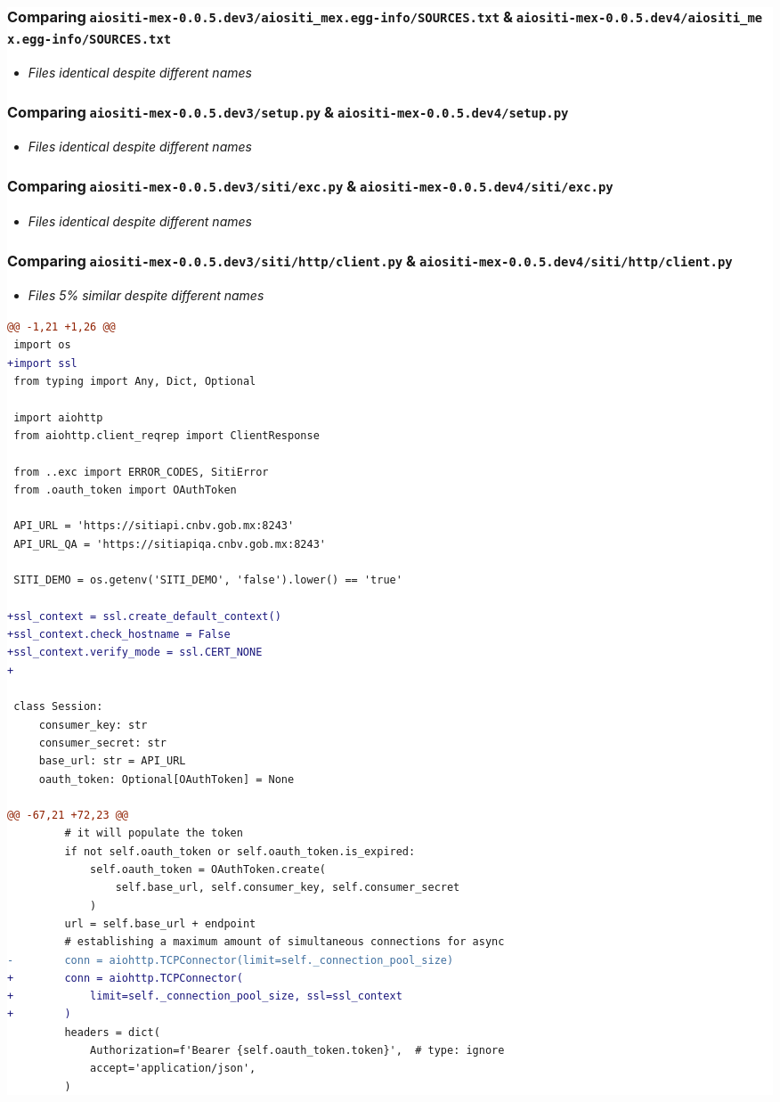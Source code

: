 ### Comparing `aiositi-mex-0.0.5.dev3/aiositi_mex.egg-info/SOURCES.txt` & `aiositi-mex-0.0.5.dev4/aiositi_mex.egg-info/SOURCES.txt`

 * *Files identical despite different names*

### Comparing `aiositi-mex-0.0.5.dev3/setup.py` & `aiositi-mex-0.0.5.dev4/setup.py`

 * *Files identical despite different names*

### Comparing `aiositi-mex-0.0.5.dev3/siti/exc.py` & `aiositi-mex-0.0.5.dev4/siti/exc.py`

 * *Files identical despite different names*

### Comparing `aiositi-mex-0.0.5.dev3/siti/http/client.py` & `aiositi-mex-0.0.5.dev4/siti/http/client.py`

 * *Files 5% similar despite different names*

```diff
@@ -1,21 +1,26 @@
 import os
+import ssl
 from typing import Any, Dict, Optional
 
 import aiohttp
 from aiohttp.client_reqrep import ClientResponse
 
 from ..exc import ERROR_CODES, SitiError
 from .oauth_token import OAuthToken
 
 API_URL = 'https://sitiapi.cnbv.gob.mx:8243'
 API_URL_QA = 'https://sitiapiqa.cnbv.gob.mx:8243'
 
 SITI_DEMO = os.getenv('SITI_DEMO', 'false').lower() == 'true'
 
+ssl_context = ssl.create_default_context()
+ssl_context.check_hostname = False
+ssl_context.verify_mode = ssl.CERT_NONE
+
 
 class Session:
     consumer_key: str
     consumer_secret: str
     base_url: str = API_URL
     oauth_token: Optional[OAuthToken] = None
 
@@ -67,21 +72,23 @@
         # it will populate the token
         if not self.oauth_token or self.oauth_token.is_expired:
             self.oauth_token = OAuthToken.create(
                 self.base_url, self.consumer_key, self.consumer_secret
             )
         url = self.base_url + endpoint
         # establishing a maximum amount of simultaneous connections for async
-        conn = aiohttp.TCPConnector(limit=self._connection_pool_size)
+        conn = aiohttp.TCPConnector(
+            limit=self._connection_pool_size, ssl=ssl_context
+        )
         headers = dict(
             Authorization=f'Bearer {self.oauth_token.token}',  # type: ignore
             accept='application/json',
         )
```